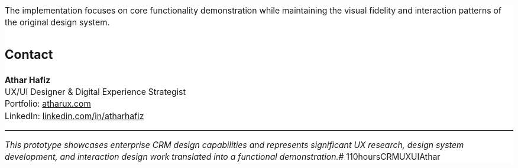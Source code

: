 The implementation focuses on core functionality demonstration while maintaining the visual fidelity and interaction patterns of the original design system.

## Contact

**Athar Hafiz**  
UX/UI Designer & Digital Experience Strategist  
Portfolio: [atharux.com](https://atharux.com)  
LinkedIn: [linkedin.com/in/atharhafiz](https://linkedin.com/in/atharhafiz)

---

*This prototype showcases enterprise CRM design capabilities and represents significant UX research, design system development, and interaction design work translated into a functional demonstration.*# 110hoursCRMUXUIAthar
